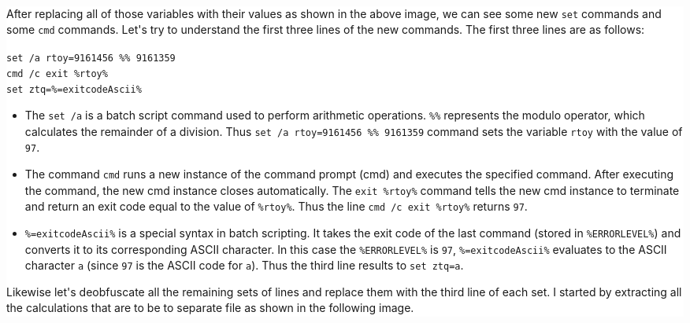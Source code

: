 After replacing all of those variables with their values as shown in the above image, we can see some new `set` commands and some `cmd` commands. Let's try to understand the first three lines of the new commands. The first three lines are as follows:

```batch
set /a rtoy=9161456 %% 9161359
cmd /c exit %rtoy%
set ztq=%=exitcodeAscii%
```

- The `set /a` is a batch script command used to perform arithmetic operations. `%%` represents the modulo operator, which calculates the remainder of a division. Thus `set /a rtoy=9161456 %% 9161359` command sets the variable `rtoy` with the value of `97`.

- The command `cmd` runs a new instance of the command prompt (cmd) and executes the specified command. After executing the command, the new cmd instance closes automatically. The `exit %rtoy%` command tells the new cmd instance to terminate and return an exit code equal to the value of `%rtoy%`. Thus the line `cmd /c exit %rtoy%` returns `97`.

- `%=exitcodeAscii%` is a special syntax in batch scripting. It takes the exit code of the last command (stored in `%ERRORLEVEL%`) and converts it to its corresponding ASCII character. In this case the `%ERRORLEVEL%` is `97`, `%=exitcodeAscii%` evaluates to the ASCII character `a` (since `97` is the ASCII code for `a`). Thus the third line results to `set ztq=a`.

Likewise let's deobfuscate all the remaining sets of lines and replace them with the third line of each set. I started by extracting all the calculations that are to be to separate file as shown in the following image.
